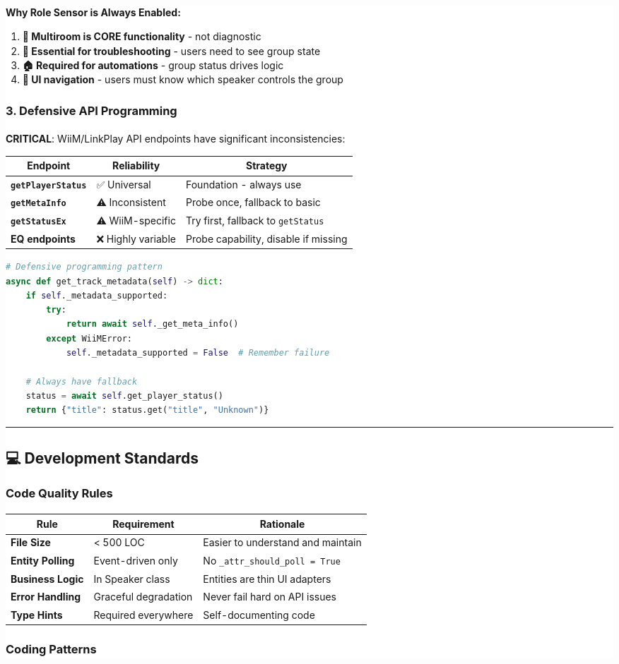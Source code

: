 **Why Role Sensor is Always Enabled:**

1. **🎯 Multiroom is CORE functionality** - not diagnostic
2. **🔧 Essential for troubleshooting** - users need to see group state
3. **🏠 Required for automations** - group status drives logic
4. **📱 UI navigation** - users must know which speaker controls the group

### **3. Defensive API Programming**

**CRITICAL**: WiiM/LinkPlay API endpoints have significant inconsistencies:

| Endpoint              | Reliability        | Strategy                             |
| --------------------- | ------------------ | ------------------------------------ |
| **`getPlayerStatus`** | ✅ Universal       | Foundation - always use              |
| **`getMetaInfo`**     | ⚠️ Inconsistent    | Probe once, fallback to basic        |
| **`getStatusEx`**     | ⚠️ WiiM-specific   | Try first, fallback to `getStatus`   |
| **EQ endpoints**      | ❌ Highly variable | Probe capability, disable if missing |

```python
# Defensive programming pattern
async def get_track_metadata(self) -> dict:
    if self._metadata_supported:
        try:
            return await self._get_meta_info()
        except WiiMError:
            self._metadata_supported = False  # Remember failure

    # Always have fallback
    status = await self.get_player_status()
    return {"title": status.get("title", "Unknown")}
```

---

## 💻 **Development Standards**

### **Code Quality Rules**

| Rule               | Requirement          | Rationale                         |
| ------------------ | -------------------- | --------------------------------- |
| **File Size**      | < 500 LOC            | Easier to understand and maintain |
| **Entity Polling** | Event-driven only    | No `_attr_should_poll = True`     |
| **Business Logic** | In Speaker class     | Entities are thin UI adapters     |
| **Error Handling** | Graceful degradation | Never fail hard on API issues     |
| **Type Hints**     | Required everywhere  | Self-documenting code             |

### **Coding Patterns**
